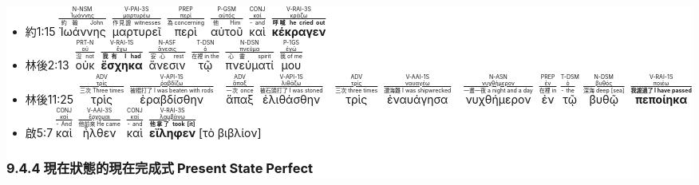 - 約1:15 <RUBY><ruby><ruby>Ἰωάννης<rt>約翰 John</rt></ruby><rt><a href='https://bible.fhl.net/new/s.php?N=0&k=02491&m='>Ἰωάννης</a></rt></ruby><rt>N-NSM</rt></RUBY>  <RUBY><ruby><ruby><span class='verb'>μαρτυρεῖ</span><rt>作見證 witnesses</rt></ruby><rt><a href='https://bible.fhl.net/new/s.php?N=0&k=03140&m='>μαρτυρέω</a></rt></ruby><rt>V-PAI-3S</rt></RUBY>  <RUBY><ruby><ruby>περὶ<rt>為 concerning</rt></ruby><rt><a href='https://bible.fhl.net/new/s.php?N=0&k=04012&m='>περί</a></rt></ruby><rt>PREP</rt></RUBY>  <RUBY><ruby><ruby>αὐτοῦ<rt>他 Him</rt></ruby><rt><a href='https://bible.fhl.net/new/s.php?N=0&k=00846&m='>αὐτός</a></rt></ruby><rt>P-GSM</rt></RUBY>  <RUBY><ruby><ruby>καὶ<rt>- and</rt></ruby><rt><a href='https://bible.fhl.net/new/s.php?N=0&k=02532&m='>καί</a></rt></ruby><rt>CONJ</rt></RUBY>  <RUBY><ruby><ruby><span class='verb'>**κέκραγεν**</span><rt>**呼喊 he cried out**</rt></ruby><rt><a href='https://bible.fhl.net/new/s.php?N=0&k=02896&m='>κράζω</a></rt></ruby><rt>V-RAI-3S</rt></RUBY> 
- 林後2:13  <RUBY><ruby><ruby>οὐκ<rt>沒 not</rt></ruby><rt><a href='https://bible.fhl.net/new/s.php?N=0&k=03756&m='>οὐ</a></rt></ruby><rt>PRT-N</rt></RUBY>  <RUBY><ruby><ruby><span class='verb'>**ἔσχηκα**</span><rt>**我有 I had**</rt></ruby><rt><a href='https://bible.fhl.net/new/s.php?N=0&k=02192&m='>ἔχω</a></rt></ruby><rt>V-RAI-1S</rt></RUBY>  <RUBY><ruby><ruby>ἄνεσιν<rt>安心 rest</rt></ruby><rt><a href='https://bible.fhl.net/new/s.php?N=0&k=00425&m='>ἄνεσις</a></rt></ruby><rt>N-ASF</rt></RUBY>  <RUBY><ruby><ruby>τῷ<rt>在裡 in the</rt></ruby><rt><a href='https://bible.fhl.net/new/s.php?N=0&k=03588&m='>ὀ</a></rt></ruby><rt>T-DSN</rt></RUBY>  <RUBY><ruby><ruby>πνεύματί<rt>心靈 spirit</rt></ruby><rt><a href='https://bible.fhl.net/new/s.php?N=0&k=04151&m='>πνεῦμα</a></rt></ruby><rt>N-DSN</rt></RUBY>  <RUBY><ruby><ruby>μου<rt>我 of me</rt></ruby><rt><a href='https://bible.fhl.net/new/s.php?N=0&k=01473&m='>ἐγώ</a></rt></ruby><rt>P-1GS</rt></RUBY> 
- 林後11:25   <RUBY><ruby><ruby>τρὶς<rt>三次 Three times</rt></ruby><rt><a href='https://bible.fhl.net/new/s.php?N=0&k=05151&m='>τρίς</a></rt></ruby><rt>ADV</rt></RUBY>  <RUBY><ruby><ruby><span class='verb'>ἐραβδίσθην</span><rt>被棍打了 I was beaten with rods</rt></ruby><rt><a href='https://bible.fhl.net/new/s.php?N=0&k=04463&m='>ῥαβδίζω</a></rt></ruby><rt>V-API-1S</rt></RUBY>    <RUBY><ruby><ruby>ἅπαξ<rt>一次 once</rt></ruby><rt><a href='https://bible.fhl.net/new/s.php?N=0&k=00530&m='>ἅπαξ</a></rt></ruby><rt>ADV</rt></RUBY>  <RUBY><ruby><ruby><span class='verb'>ἐλιθάσθην</span><rt>被石頭打了 I was stoned</rt></ruby><rt><a href='https://bible.fhl.net/new/s.php?N=0&k=03034&m='>λιθάζω</a></rt></ruby><rt>V-API-1S</rt></RUBY>    <RUBY><ruby><ruby>τρὶς<rt>三次 three times</rt></ruby><rt><a href='https://bible.fhl.net/new/s.php?N=0&k=05151&m='>τρίς</a></rt></ruby><rt>ADV</rt></RUBY>  <RUBY><ruby><ruby><span class='verb'>ἐναυάγησα</span><rt>遭海難 I was shipwrecked</rt></ruby><rt><a href='https://bible.fhl.net/new/s.php?N=0&k=03489&m='>ναυαγέω</a></rt></ruby><rt>V-AAI-1S</rt></RUBY>    <RUBY><ruby><ruby>νυχθήμερον<rt>一晝一夜 a night and a day</rt></ruby><rt><a href='https://bible.fhl.net/new/s.php?N=0&k=03574&m='>νυχθήμερον</a></rt></ruby><rt>N-ASN</rt></RUBY>  <RUBY><ruby><ruby>ἐν<rt>在裡 in</rt></ruby><rt><a href='https://bible.fhl.net/new/s.php?N=0&k=01722&m='>ἐν</a></rt></ruby><rt>PREP</rt></RUBY>  <RUBY><ruby><ruby>τῷ<rt>- the</rt></ruby><rt><a href='https://bible.fhl.net/new/s.php?N=0&k=03588&m='>ὀ</a></rt></ruby><rt>T-DSM</rt></RUBY>  <RUBY><ruby><ruby>βυθῷ<rt>深海 deep [sea]</rt></ruby><rt><a href='https://bible.fhl.net/new/s.php?N=0&k=01037&m='>βυθός</a></rt></ruby><rt>N-DSM</rt></RUBY>  <RUBY><ruby><ruby><span class='verb'>**πεποίηκα**</span><rt>**我渡過了 I have passed**</rt></ruby><rt><a href='https://bible.fhl.net/new/s.php?N=0&k=04160&m='>ποιέω</a></rt></ruby><rt>V-RAI-1S</rt></RUBY>
- 啟5:7 <RUBY><ruby><ruby>καὶ<rt>- And</rt></ruby><rt><a href='https://bible.fhl.net/new/s.php?N=0&k=02532&m='>καί</a></rt></ruby><rt>CONJ</rt></RUBY>  <RUBY><ruby><ruby><span class='verb'>ἦλθεν</span><rt>他前來 He came</rt></ruby><rt><a href='https://bible.fhl.net/new/s.php?N=0&k=02064&m='>ἔρχομαι</a></rt></ruby><rt>V-AAI-3S</rt></RUBY>  <RUBY><ruby><ruby>καὶ<rt>- and</rt></ruby><rt><a href='https://bible.fhl.net/new/s.php?N=0&k=02532&m='>καί</a></rt></ruby><rt>CONJ</rt></RUBY>  <RUBY><ruby><ruby><span class='verb'>**εἴληφεν**</span><rt>**他拿了 took [it]**</rt></ruby><rt><a href='https://bible.fhl.net/new/s.php?N=0&k=02983&m='>λαμβάνω</a></rt></ruby><rt>V-RAI-3S</rt></RUBY> [τὸ βιβλίον]

### 9.4.4 現在狀態的現在完成式 Present State Perfect
